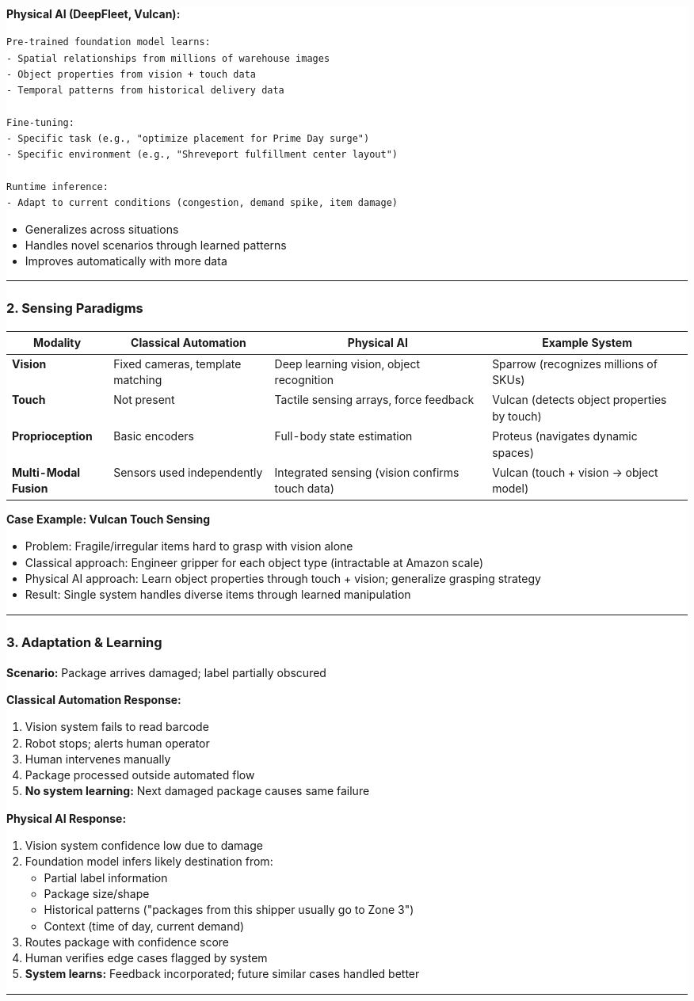**Physical AI (DeepFleet, Vulcan):**
```
Pre-trained foundation model learns:
- Spatial relationships from millions of warehouse images
- Object properties from vision + touch data
- Temporal patterns from historical delivery data

Fine-tuning:
- Specific task (e.g., "optimize placement for Prime Day surge")
- Specific environment (e.g., "Shreveport fulfillment center layout")

Runtime inference:
- Adapt to current conditions (congestion, demand spike, item damage)
```
- Generalizes across situations
- Handles novel scenarios through learned patterns
- Improves automatically with more data

---

### 2. Sensing Paradigms

| Modality | Classical Automation | Physical AI | Example System |
|----------|---------------------|-------------|----------------|
| **Vision** | Fixed cameras, template matching | Deep learning vision, object recognition | Sparrow (recognizes millions of SKUs) |
| **Touch** | Not present | Tactile sensing arrays, force feedback | Vulcan (detects object properties by touch) |
| **Proprioception** | Basic encoders | Full-body state estimation | Proteus (navigates dynamic spaces) |
| **Multi-Modal Fusion** | Sensors used independently | Integrated sensing (vision confirms touch data) | Vulcan (touch + vision → object model) |

**Case Example: Vulcan Touch Sensing**
- Problem: Fragile/irregular items hard to grasp with vision alone
- Classical approach: Engineer gripper for each object type (intractable at Amazon scale)
- Physical AI approach: Learn object properties through touch + vision; generalize grasping strategy
- Result: Single system handles diverse items through learned manipulation

---

### 3. Adaptation & Learning

**Scenario:** Package arrives damaged; label partially obscured

**Classical Automation Response:**
1. Vision system fails to read barcode
2. Robot stops; alerts human operator
3. Human intervenes manually
4. Package processed outside automated flow
5. **No system learning:** Next damaged package causes same failure

**Physical AI Response:**
1. Vision system confidence low due to damage
2. Foundation model infers likely destination from:
   - Partial label information
   - Package size/shape
   - Historical patterns ("packages from this shipper usually go to Zone 3")
   - Context (time of day, current demand)
3. Routes package with confidence score
4. Human verifies edge cases flagged by system
5. **System learns:** Feedback incorporated; future similar cases handled better

---